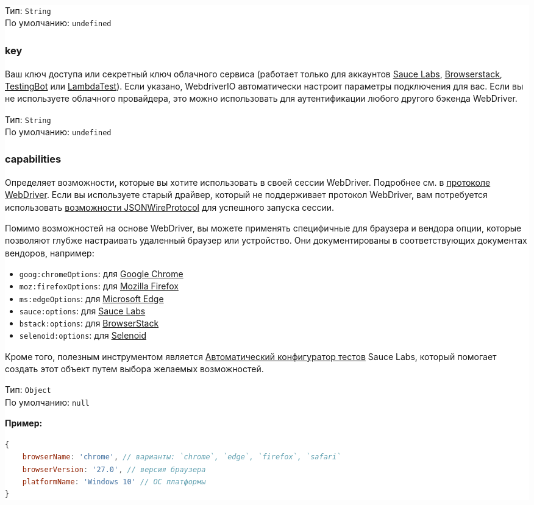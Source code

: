 Тип: `String`<br />
По умолчанию: `undefined`

### key

Ваш ключ доступа или секретный ключ облачного сервиса (работает только для аккаунтов [Sauce Labs](https://saucelabs.com), [Browserstack](https://www.browserstack.com), [TestingBot](https://testingbot.com) или [LambdaTest](https://www.lambdatest.com)). Если указано, WebdriverIO автоматически настроит параметры подключения для вас. Если вы не используете облачного провайдера, это можно использовать для аутентификации любого другого бэкенда WebDriver.

Тип: `String`<br />
По умолчанию: `undefined`

### capabilities

Определяет возможности, которые вы хотите использовать в своей сессии WebDriver. Подробнее см. в [протоколе WebDriver](https://w3c.github.io/webdriver/#capabilities). Если вы используете старый драйвер, который не поддерживает протокол WebDriver, вам потребуется использовать [возможности JSONWireProtocol](https://github.com/SeleniumHQ/selenium/wiki/DesiredCapabilities) для успешного запуска сессии.

Помимо возможностей на основе WebDriver, вы можете применять специфичные для браузера и вендора опции, которые позволяют глубже настраивать удаленный браузер или устройство. Они документированы в соответствующих документах вендоров, например:

- `goog:chromeOptions`: для [Google Chrome](https://chromedriver.chromium.org/capabilities#h.p_ID_106)
- `moz:firefoxOptions`: для [Mozilla Firefox](https://firefox-source-docs.mozilla.org/testing/geckodriver/Capabilities.html)
- `ms:edgeOptions`: для [Microsoft Edge](https://docs.microsoft.com/en-us/microsoft-edge/webdriver-chromium/capabilities-edge-options#using-the-edgeoptions-class)
- `sauce:options`: для [Sauce Labs](https://docs.saucelabs.com/dev/test-configuration-options/#desktop-and-mobile-capabilities-sauce-specific--optional)
- `bstack:options`: для [BrowserStack](https://www.browserstack.com/automate/capabilities?tag=selenium-4#)
- `selenoid:options`: для [Selenoid](https://github.com/aerokube/selenoid/blob/master/docs/special-capabilities.adoc)

Кроме того, полезным инструментом является [Автоматический конфигуратор тестов](https://docs.saucelabs.com/basics/platform-configurator/) Sauce Labs, который помогает создать этот объект путем выбора желаемых возможностей.

Тип: `Object`<br />
По умолчанию: `null`

**Пример:**

```js
{
    browserName: 'chrome', // варианты: `chrome`, `edge`, `firefox`, `safari`
    browserVersion: '27.0', // версия браузера
    platformName: 'Windows 10' // ОС платформы
}
```
